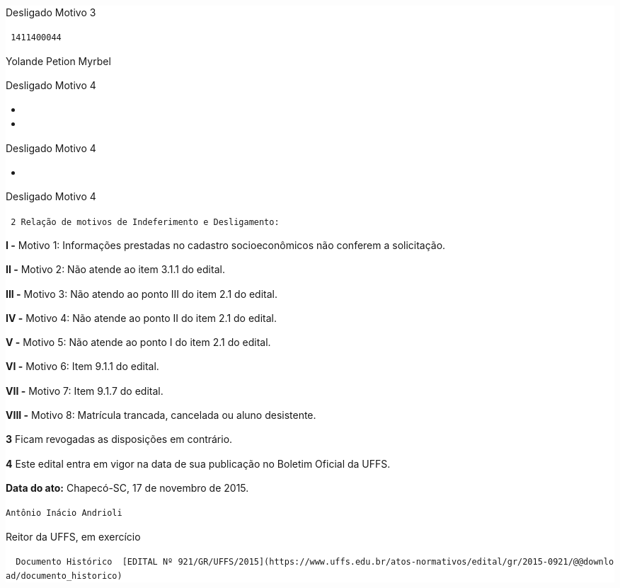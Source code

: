    Desligado Motivo 3

     1411400044

   Yolande Petion Myrbel

   Desligado Motivo 4

   -

   -

   Desligado Motivo 4

   -

   Desligado Motivo 4

     2 Relação de motivos de Indeferimento e Desligamento:

 **I -** Motivo 1: Informações prestadas no cadastro socioeconômicos não conferem a solicitação.

 **II -** Motivo 2: Não atende ao item 3.1.1 do edital.

 **III -** Motivo 3: Não atendo ao ponto III do item 2.1 do edital.

 **IV -** Motivo 4: Não atende ao ponto II do item 2.1 do edital.

 **V -** Motivo 5: Não atende ao ponto I do item 2.1 do edital.

 **VI -** Motivo 6: Item 9.1.1 do edital.

 **VII -** Motivo 7: Item 9.1.7 do edital.

 **VIII -** Motivo 8: Matrícula trancada, cancelada ou aluno desistente.

 **3** Ficam revogadas as disposições em contrário.

 **4** Este edital entra em vigor na data de sua publicação no Boletim Oficial da UFFS.

  

   **Data do ato:** Chapecó-SC, 17 de novembro de 2015.   
 

    Antônio Inácio Andrioli   
 Reitor da UFFS, em exercício 

      Documento Histórico  [EDITAL Nº 921/GR/UFFS/2015](https://www.uffs.edu.br/atos-normativos/edital/gr/2015-0921/@@download/documento_historico)     
      